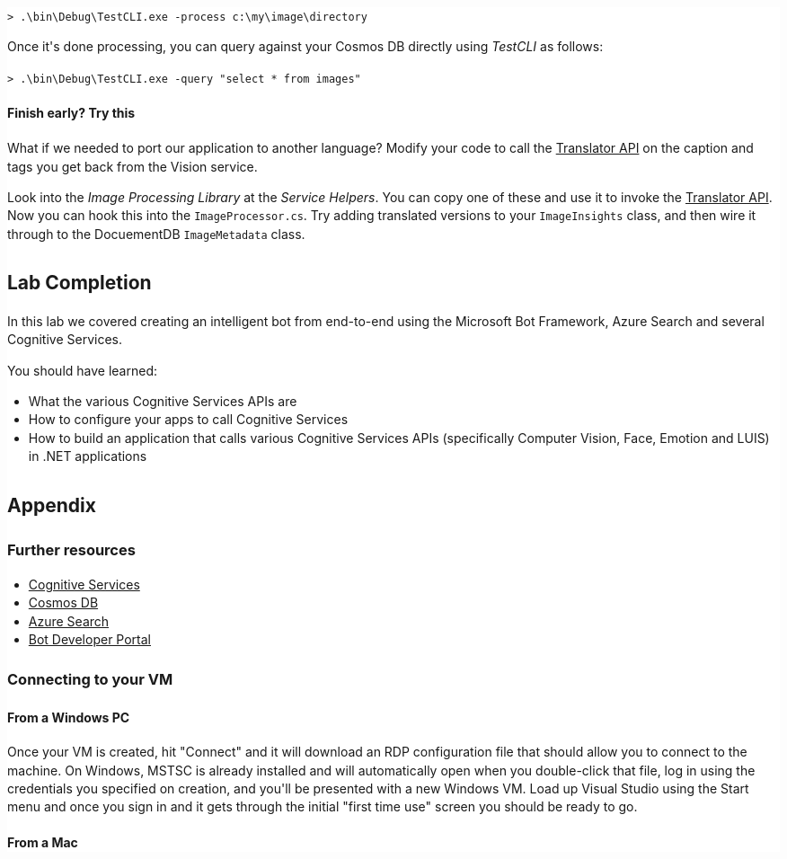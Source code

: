     > .\bin\Debug\TestCLI.exe -process c:\my\image\directory

Once it's done processing, you can query against your Cosmos DB directly using _TestCLI_ as follows:

    > .\bin\Debug\TestCLI.exe -query "select * from images"


#### Finish early? Try this ####

What if we needed to port our application to another language? Modify your code to call the [Translator API](https://azure.microsoft.com/en-us/services/cognitive-services/translator-text-api/) on the caption and tags you get back from the Vision service.

Look into the _Image Processing Library_ at the _Service Helpers_. You can copy one of these and use it to invoke the [Translator API](https://docs.microsofttranslator.com/text-translate.html). Now you can hook this into the `ImageProcessor.cs`. Try adding translated versions to your `ImageInsights` class, and then wire it through to the DocuementDB `ImageMetadata` class. 


## Lab Completion

In this lab we covered creating an intelligent bot from end-to-end using the Microsoft Bot Framework, Azure Search and several Cognitive Services.

You should have learned:
- What the various Cognitive Services APIs are
- How to configure your apps to call Cognitive Services
- How to build an application that calls various Cognitive Services APIs (specifically Computer Vision, Face, Emotion and LUIS) in .NET applications



## Appendix ##

### Further resources ###

- [Cognitive Services](https://www.microsoft.com/cognitive-services)
- [Cosmos DB](https://docs.microsoft.com/en-us/azure/cosmos-db/)
- [Azure Search](https://azure.microsoft.com/en-us/services/search/)
- [Bot Developer Portal](http://dev.botframework.com)



### Connecting to your VM ###

#### From a Windows PC ####

Once your VM is created, hit "Connect" and it will download an RDP configuration file that should allow you to connect to the machine. On Windows, MSTSC is already installed and will automatically open when you double-click that file, log in using the credentials you specified on creation, and you'll be presented with a new Windows VM. Load up Visual Studio using the Start menu and once you sign in and it gets through the initial "first time use" screen you should be ready to go.

#### From a Mac ####
